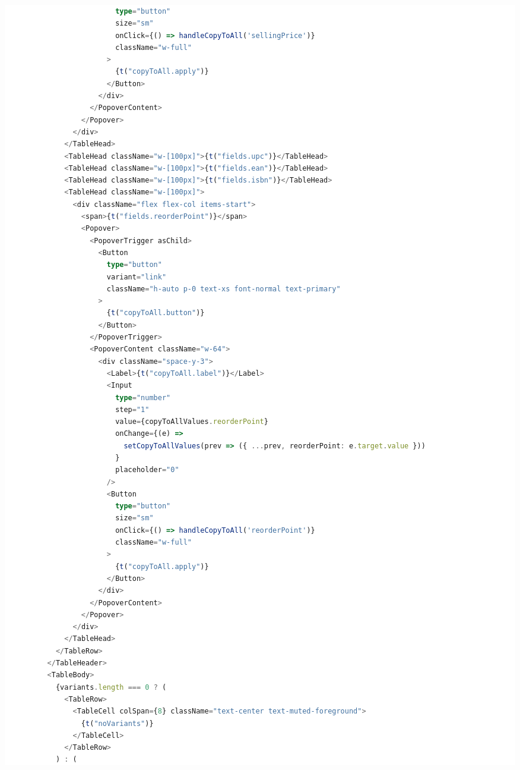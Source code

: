 ```typescript
                          type="button"
                          size="sm"
                          onClick={() => handleCopyToAll('sellingPrice')}
                          className="w-full"
                        >
                          {t("copyToAll.apply")}
                        </Button>
                      </div>
                    </PopoverContent>
                  </Popover>
                </div>
              </TableHead>
              <TableHead className="w-[100px]">{t("fields.upc")}</TableHead>
              <TableHead className="w-[100px]">{t("fields.ean")}</TableHead>
              <TableHead className="w-[100px]">{t("fields.isbn")}</TableHead>
              <TableHead className="w-[100px]">
                <div className="flex flex-col items-start">
                  <span>{t("fields.reorderPoint")}</span>
                  <Popover>
                    <PopoverTrigger asChild>
                      <Button
                        type="button"
                        variant="link"
                        className="h-auto p-0 text-xs font-normal text-primary"
                      >
                        {t("copyToAll.button")}
                      </Button>
                    </PopoverTrigger>
                    <PopoverContent className="w-64">
                      <div className="space-y-3">
                        <Label>{t("copyToAll.label")}</Label>
                        <Input
                          type="number"
                          step="1"
                          value={copyToAllValues.reorderPoint}
                          onChange={(e) =>
                            setCopyToAllValues(prev => ({ ...prev, reorderPoint: e.target.value }))
                          }
                          placeholder="0"
                        />
                        <Button
                          type="button"
                          size="sm"
                          onClick={() => handleCopyToAll('reorderPoint')}
                          className="w-full"
                        >
                          {t("copyToAll.apply")}
                        </Button>
                      </div>
                    </PopoverContent>
                  </Popover>
                </div>
              </TableHead>
            </TableRow>
          </TableHeader>
          <TableBody>
            {variants.length === 0 ? (
              <TableRow>
                <TableCell colSpan={8} className="text-center text-muted-foreground">
                  {t("noVariants")}
                </TableCell>
              </TableRow>
            ) : (
```